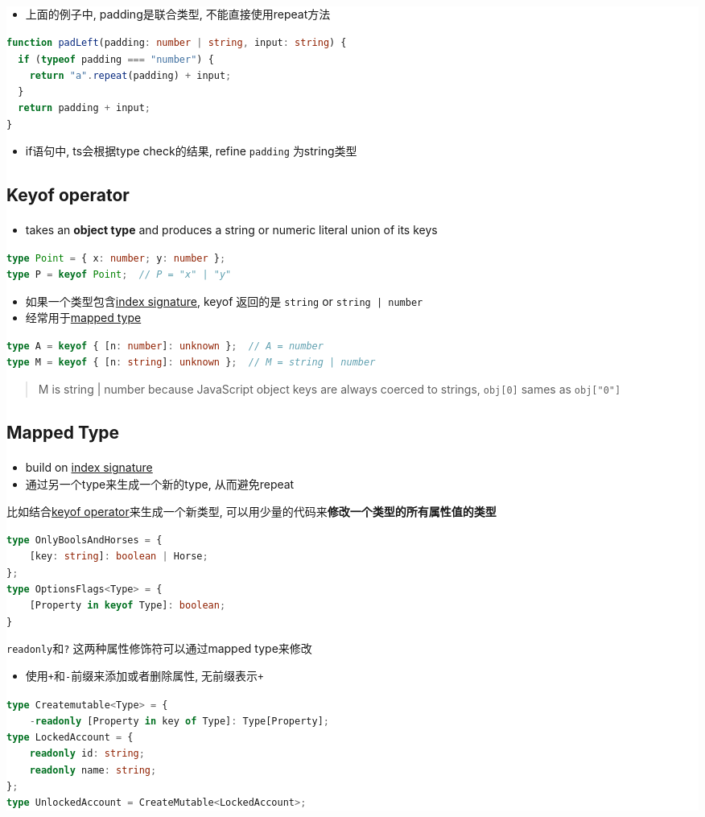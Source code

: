 - 上面的例子中, padding是联合类型, 不能直接使用repeat方法

```ts
function padLeft(padding: number | string, input: string) {
  if (typeof padding === "number") {
    return "a".repeat(padding) + input;
  }
  return padding + input;
}
```

- if语句中, ts会根据type check的结果, refine `padding` 为string类型

## Keyof operator

- takes an **object type** and produces a string or numeric literal union of its keys

```ts
type Point = { x: number; y: number };
type P = keyof Point;  // P = "x" | "y"
```

- 如果一个类型包含[index signature](TypeScript_Interface.md#index-signatures), keyof 返回的是 `string` or `string | number`
- 经常用于[mapped type](#mapped-types)

```ts
type A = keyof { [n: number]: unknown };  // A = number
type M = keyof { [n: string]: unknown };  // M = string | number
```

> M is string | number because JavaScript object keys are always coerced to strings, `obj[0]` sames as `obj["0"]`

## Mapped Type

- build on [index signature](TypeScript_Interface.md#index-signatures)
- 通过另一个type来生成一个新的type, 从而避免repeat

比如结合[keyof operator](#keyof-operator)来生成一个新类型, 可以用少量的代码来**修改一个类型的所有属性值的类型**

```ts
type OnlyBoolsAndHorses = {
    [key: string]: boolean | Horse;
};
type OptionsFlags<Type> = {
    [Property in keyof Type]: boolean;
}
```

`readonly`和`?` 这两种属性修饰符可以通过mapped type来修改

- 使用`+`和`-`前缀来添加或者删除属性, 无前缀表示`+`

```ts
type Createmutable<Type> = {
    -readonly [Property in key of Type]: Type[Property];
type LockedAccount = {
    readonly id: string;
    readonly name: string;
};
type UnlockedAccount = CreateMutable<LockedAccount>;
```
